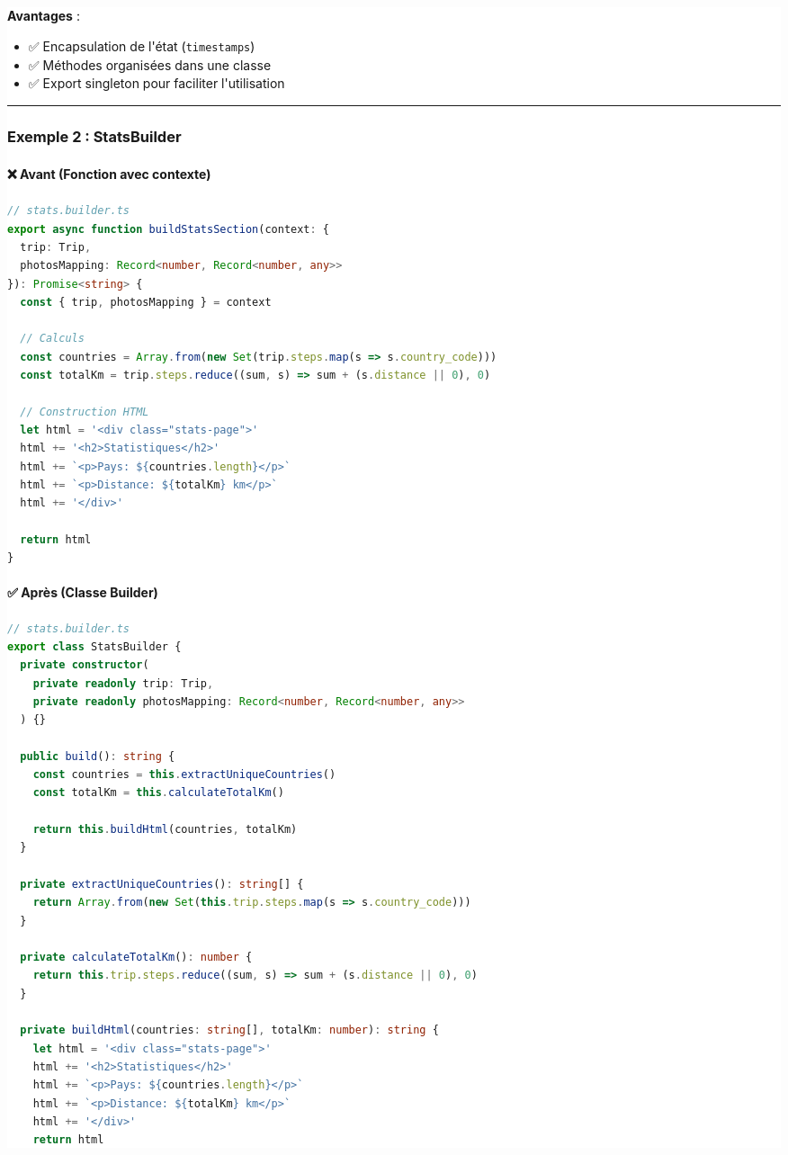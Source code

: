 **Avantages** :
- ✅ Encapsulation de l'état (`timestamps`)
- ✅ Méthodes organisées dans une classe
- ✅ Export singleton pour faciliter l'utilisation

---

### Exemple 2 : StatsBuilder

#### ❌ Avant (Fonction avec contexte)
```typescript
// stats.builder.ts
export async function buildStatsSection(context: {
  trip: Trip,
  photosMapping: Record<number, Record<number, any>>
}): Promise<string> {
  const { trip, photosMapping } = context
  
  // Calculs
  const countries = Array.from(new Set(trip.steps.map(s => s.country_code)))
  const totalKm = trip.steps.reduce((sum, s) => sum + (s.distance || 0), 0)
  
  // Construction HTML
  let html = '<div class="stats-page">'
  html += '<h2>Statistiques</h2>'
  html += `<p>Pays: ${countries.length}</p>`
  html += `<p>Distance: ${totalKm} km</p>`
  html += '</div>'
  
  return html
}
```

#### ✅ Après (Classe Builder)
```typescript
// stats.builder.ts
export class StatsBuilder {
  private constructor(
    private readonly trip: Trip,
    private readonly photosMapping: Record<number, Record<number, any>>
  ) {}
  
  public build(): string {
    const countries = this.extractUniqueCountries()
    const totalKm = this.calculateTotalKm()
    
    return this.buildHtml(countries, totalKm)
  }
  
  private extractUniqueCountries(): string[] {
    return Array.from(new Set(this.trip.steps.map(s => s.country_code)))
  }
  
  private calculateTotalKm(): number {
    return this.trip.steps.reduce((sum, s) => sum + (s.distance || 0), 0)
  }
  
  private buildHtml(countries: string[], totalKm: number): string {
    let html = '<div class="stats-page">'
    html += '<h2>Statistiques</h2>'
    html += `<p>Pays: ${countries.length}</p>`
    html += `<p>Distance: ${totalKm} km</p>`
    html += '</div>'
    return html
```
